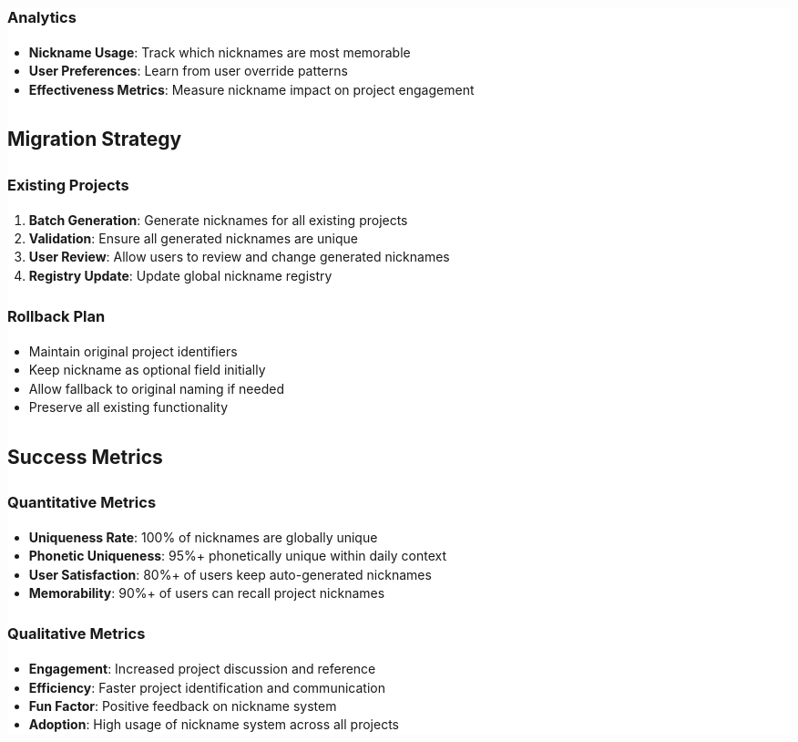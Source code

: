 ### Analytics
- **Nickname Usage**: Track which nicknames are most memorable
- **User Preferences**: Learn from user override patterns
- **Effectiveness Metrics**: Measure nickname impact on project engagement

## Migration Strategy

### Existing Projects
1. **Batch Generation**: Generate nicknames for all existing projects
2. **Validation**: Ensure all generated nicknames are unique
3. **User Review**: Allow users to review and change generated nicknames
4. **Registry Update**: Update global nickname registry

### Rollback Plan
- Maintain original project identifiers
- Keep nickname as optional field initially
- Allow fallback to original naming if needed
- Preserve all existing functionality

## Success Metrics

### Quantitative Metrics
- **Uniqueness Rate**: 100% of nicknames are globally unique
- **Phonetic Uniqueness**: 95%+ phonetically unique within daily context
- **User Satisfaction**: 80%+ of users keep auto-generated nicknames
- **Memorability**: 90%+ of users can recall project nicknames

### Qualitative Metrics
- **Engagement**: Increased project discussion and reference
- **Efficiency**: Faster project identification and communication
- **Fun Factor**: Positive feedback on nickname system
- **Adoption**: High usage of nickname system across all projects
